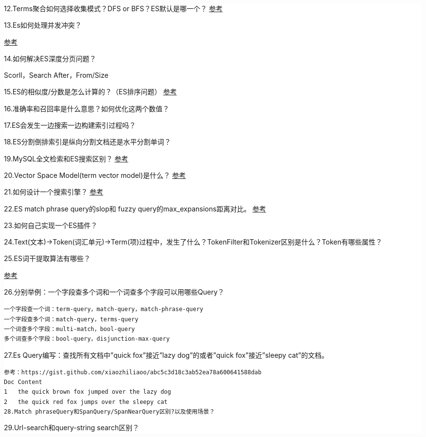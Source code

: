 12.Terms聚合如何选择收集模式？DFS or BFS？ES默认是哪一个？
[参考](https://www.elastic.co/guide/cn/elasticsearch/guide/current/_preventing_combinatorial_explosions.html)

13.Es如何处理并发冲突？

[参考](https://www.elastic.co/guide/cn/elasticsearch/guide/current/version-control.html)

14.如何解决ES深度分页问题？

Scorll，Search After，From/Size

15.ES的相似度/分数是怎么计算的？（ES排序问题）
[参考](https://www.elastic.co/guide/en/elasticsearch/reference/current/index-modules-similarity.html)

16.准确率和召回率是什么意思？如何优化这两个数值？

17.ES会发生一边搜索一边构建索引过程吗？

18.ES分割倒排索引是纵向分割文档还是水平分割单词？

19.MySQL全文检索和ES搜索区别？
[参考](https://dev.mysql.com/doc/refman/8.0/en/fulltext-search.html)

20.Vector Space Model(term vector model)是什么？
[参考](https://www.elastic.co/guide/en/elasticsearch/reference/current/term-vector.html)

21.如何设计一个搜索引擎？
[参考](https://book.douban.com/subject/26681675/)

22.ES match phrase query的slop和 fuzzy query的max_expansions距离对比。
[参考](https://www.elastic.co/guide/en/elasticsearch/reference/current/query-dsl-fuzzy-query.html)

23.如何自己实现一个ES插件？

24.Text(文本)->Token(词汇单元)->Term(项)过程中，发生了什么？TokenFilter和Tokenizer区别是什么？Token有哪些属性？

25.ES词干提取算法有哪些？

[参考](https://www.elastic.co/guide/cn/elasticsearch/guide/current/algorithmic-stemmers.html)

26.分别举例：一个字段查多个词和一个词查多个字段可以用哪些Query？

```text
一个字段查一个词：term-query，match-query，match-phrase-query
一个字段查多个词：match-query，terms-query
一个词查多个字段：multi-match，bool-query
多个词查多个字段：bool-query，disjunction-max-query
```

27.Es Query编写：查找所有文档中”quick fox”接近”lazy dog”的或者”quick fox”接近”sleepy cat”的文档。
```text
参考：https://gist.github.com/xiaozhiliaoo/abc5c3d18c3ab52ea78a600641588dab
Doc	Content
1	the quick brown fox jumped over the lazy dog
2	the quick red fox jumps over the sleepy cat
28.Match phraseQuery和SpanQuery/SpanNearQuery区别?以及使用场景？
```

29.Url-search和query-string search区别？
